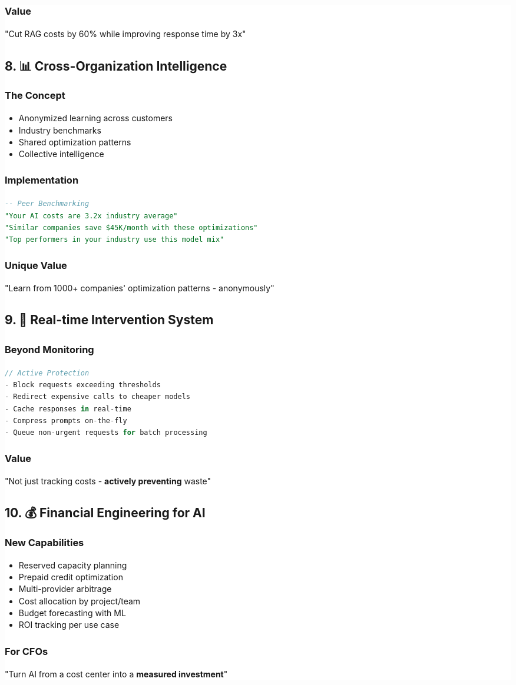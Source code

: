 ### Value
"Cut RAG costs by 60% while improving response time by 3x"

## 8. 📊 **Cross-Organization Intelligence**

### The Concept
- Anonymized learning across customers
- Industry benchmarks
- Shared optimization patterns
- Collective intelligence

### Implementation
```sql
-- Peer Benchmarking
"Your AI costs are 3.2x industry average"
"Similar companies save $45K/month with these optimizations"
"Top performers in your industry use this model mix"
```

### Unique Value
"Learn from 1000+ companies' optimization patterns - anonymously"

## 9. 🚨 **Real-time Intervention System**

### Beyond Monitoring
```typescript
// Active Protection
- Block requests exceeding thresholds
- Redirect expensive calls to cheaper models
- Cache responses in real-time
- Compress prompts on-the-fly
- Queue non-urgent requests for batch processing
```

### Value
"Not just tracking costs - **actively preventing** waste"

## 10. 💰 **Financial Engineering for AI**

### New Capabilities
- Reserved capacity planning
- Prepaid credit optimization
- Multi-provider arbitrage
- Cost allocation by project/team
- Budget forecasting with ML
- ROI tracking per use case

### For CFOs
"Turn AI from a cost center into a **measured investment**"
